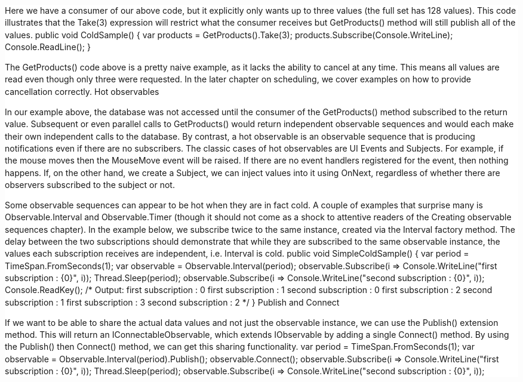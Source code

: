 Here we have a consumer of our above code, but it explicitly only wants up to three values (the full set has 128 values). This code illustrates that the Take(3) expression will restrict what the consumer receives but GetProducts() method will still publish all of the values.
public void ColdSample()
{
var products = GetProducts().Take(3);
products.Subscribe(Console.WriteLine);
Console.ReadLine();
}

The GetProducts() code above is a pretty naive example, as it lacks the ability to cancel at any time. This means all values are read even though only three were requested. In the later chapter on scheduling, we cover examples on how to provide cancellation correctly.
Hot observables

In our example above, the database was not accessed until the consumer of the GetProducts() method subscribed to the return value. Subsequent or even parallel calls to GetProducts() would return independent observable sequences and would each make their own independent calls to the database. By contrast, a hot observable is an observable sequence that is producing notifications even if there are no subscribers. The classic cases of hot observables are UI Events and Subjects. For example, if the mouse moves then the MouseMove event will be raised. If there are no event handlers registered for the event, then nothing happens. If, on the other hand, we create a Subject<int>, we can inject values into it using OnNext, regardless of whether there are observers subscribed to the subject or not.

Some observable sequences can appear to be hot when they are in fact cold. A couple of examples that surprise many is Observable.Interval and Observable.Timer (though it should not come as a shock to attentive readers of the Creating observable sequences chapter). In the example below, we subscribe twice to the same instance, created via the Interval factory method. The delay between the two subscriptions should demonstrate that while they are subscribed to the same observable instance, the values each subscription receives are independent, i.e. Interval is cold.
public void SimpleColdSample()
{
var period = TimeSpan.FromSeconds(1);
var observable = Observable.Interval(period);
observable.Subscribe(i => Console.WriteLine("first subscription : {0}", i));
Thread.Sleep(period);
observable.Subscribe(i => Console.WriteLine("second subscription : {0}", i));
Console.ReadKey();
/* Output:
first subscription : 0
first subscription : 1
second subscription : 0
first subscription : 2
second subscription : 1
first subscription : 3
second subscription : 2
*/
}
Publish and Connect

If we want to be able to share the actual data values and not just the observable instance, we can use the Publish() extension method. This will return an IConnectableObservable<T>, which extends IObservable<T> by adding a single Connect() method. By using the Publish() then Connect() method, we can get this sharing functionality.
var period = TimeSpan.FromSeconds(1);
var observable = Observable.Interval(period).Publish();
observable.Connect();
observable.Subscribe(i => Console.WriteLine("first subscription : {0}", i));
Thread.Sleep(period);
observable.Subscribe(i => Console.WriteLine("second subscription : {0}", i));
